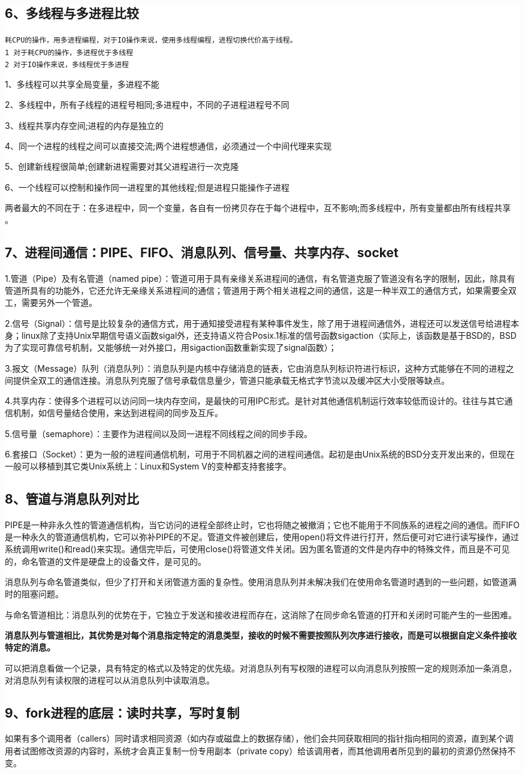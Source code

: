 ## 6、多线程与多进程比较

```
耗CPU的操作，用多进程编程，对于IO操作来说，使用多线程编程，进程切换代价高于线程。
1 对于耗CPU的操作，多进程优于多线程
2 对于IO操作来说，多线程优于多进程
```

1、多线程可以共享全局变量，多进程不能

2、多线程中，所有子线程的进程号相同;多进程中，不同的子进程进程号不同

3、线程共享内存空间;进程的内存是独立的

4、同一个进程的线程之间可以直接交流;两个进程想通信，必须通过一个中间代理来实现

5、创建新线程很简单;创建新进程需要对其父进程进行一次克隆

6、一个线程可以控制和操作同一进程里的其他线程;但是进程只能操作子进程

两者最大的不同在于：在多进程中，同一个变量，各自有一份拷贝存在于每个进程中，互不影响;而多线程中，所有变量都由所有线程共享 。


## 7、进程间通信：PIPE、FIFO、消息队列、信号量、共享内存、socket

1.管道（Pipe）及有名管道（named pipe）：管道可用于具有亲缘关系进程间的通信，有名管道克服了管道没有名字的限制，因此，除具有管道所具有的功能外，它还允许无亲缘关系进程间的通信；管道用于两个相关进程之间的通信，这是一种半双工的通信方式，如果需要全双工，需要另外一个管道。

2.信号（Signal）：信号是比较复杂的通信方式，用于通知接受进程有某种事件发生，除了用于进程间通信外，进程还可以发送信号给进程本身；linux除了支持Unix早期信号语义函数sigal外，还支持语义符合Posix.1标准的信号函数sigaction（实际上，该函数是基于BSD的，BSD为了实现可靠信号机制，又能够统一对外接口，用sigaction函数重新实现了signal函数）；

3.报文（Message）队列（消息队列）：消息队列是内核中存储消息的链表，它由消息队列标识符进行标识，这种方式能够在不同的进程之间提供全双工的通信连接。消息队列克服了信号承载信息量少，管道只能承载无格式字节流以及缓冲区大小受限等缺点。

4.共享内存：使得多个进程可以访问同一块内存空间，是最快的可用IPC形式。是针对其他通信机制运行效率较低而设计的。往往与其它通信机制，如信号量结合使用，来达到进程间的同步及互斥。

5.信号量（semaphore）：主要作为进程间以及同一进程不同线程之间的同步手段。

6.套接口（Socket）：更为一般的进程间通信机制，可用于不同机器之间的进程间通信。起初是由Unix系统的BSD分支开发出来的，但现在一般可以移植到其它类Unix系统上：Linux和System V的变种都支持套接字。

## 8、管道与消息队列对比

PIPE是一种非永久性的管道通信机构，当它访问的进程全部终止时，它也将随之被撤消；它也不能用于不同族系的进程之间的通信。而FIFO是一种永久的管道通信机构，它可以弥补PIPE的不足。管道文件被创建后，使用open()将文件进行打开，然后便可对它进行读写操作，通过系统调用write()和read()来实现。通信完毕后，可使用close()将管道文件关闭。因为匿名管道的文件是内存中的特殊文件，而且是不可见的，命名管道的文件是硬盘上的设备文件，是可见的。

消息队列与命名管道类似，但少了打开和关闭管道方面的复杂性。使用消息队列并未解决我们在使用命名管道时遇到的一些问题，如管道满时的阻塞问题。

与命名管道相比：消息队列的优势在于，它独立于发送和接收进程而存在，这消除了在同步命名管道的打开和关闭时可能产生的一些困难。

**消息队列与管道相比，其优势是对每个消息指定特定的消息类型，接收的时候不需要按照队列次序进行接收，而是可以根据自定义条件接收特定的消息。**

可以把消息看做一个记录，具有特定的格式以及特定的优先级。对消息队列有写权限的进程可以向消息队列按照一定的规则添加一条消息，对消息队列有读权限的进程可以从消息队列中读取消息。

## 9、fork进程的底层：读时共享，写时复制

如果有多个调用者（callers）同时请求相同资源（如内存或磁盘上的数据存储），他们会共同获取相同的指针指向相同的资源，直到某个调用者试图修改资源的内容时，系统才会真正复制一份专用副本（private copy）给该调用者，而其他调用者所见到的最初的资源仍然保持不变。

